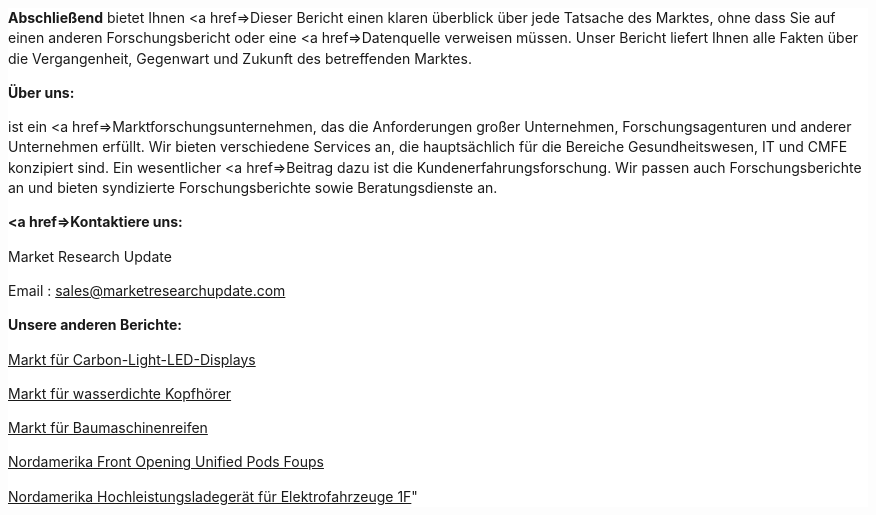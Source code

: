 <strong>Abschließend</strong> bietet Ihnen <a href=>Dieser</a> Bericht einen klaren überblick über jede Tatsache des Marktes, ohne dass Sie auf einen anderen Forschungsbericht oder eine <a href=>Datenquelle</a> verweisen müssen. Unser Bericht liefert Ihnen alle Fakten über die Vergangenheit, Gegenwart und Zukunft des betreffenden Marktes.

<strong>Über uns:</strong>

 ist ein <a href=>Marktfors</a>chungsunternehmen, das die Anforderungen großer Unternehmen, Forschungsagenturen und anderer Unternehmen erfüllt. Wir bieten verschiedene Services an, die hauptsächlich für die Bereiche Gesundheitswesen, IT und CMFE konzipiert sind. Ein wesentlicher <a href=>Beitrag</a> dazu ist die Kundenerfahrungsforschung. Wir passen auch Forschungsberichte an und bieten syndizierte Forschungsberichte sowie Beratungsdienste an.

<strong><a href=>Kontaktiere uns:</a></strong>

Market Research Update

Email : sales@marketresearchupdate.com

<strong>Unsere anderen Berichte:</strong>

<a href=https://www.linkedin.com/pulse/carbon-light-led-displays-market-2023-trends>Markt für Carbon-Light-LED-Displays</a>

<a href=https://www.linkedin.com/pulse/waterproof-headphone-market-opportunities-stay>Markt für wasserdichte Kopfhörer</a>

<a href=https://www.linkedin.com/pulse/construction-equipment-tire-market-2023-remarking>Markt für Baumaschinenreifen</a>

<a href=https://www.linkedin.com/pulse/north-america-front-opening-unified-pods-foups>Nordamerika Front Opening Unified Pods Foups</a>

<a href=https://www.linkedin.com/pulse/north-america-high-power-charger-electric-vehicle-1f>Nordamerika Hochleistungsladegerät für Elektrofahrzeuge 1F</a>"
